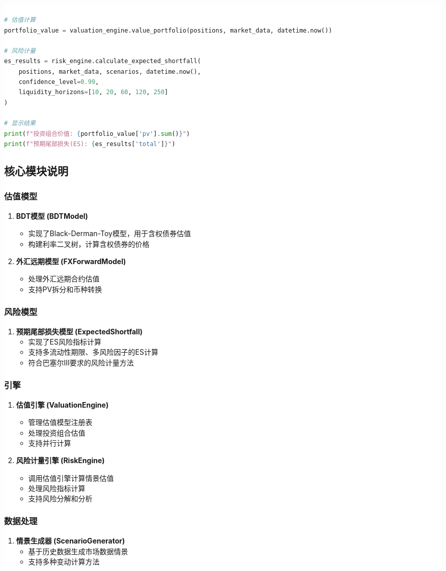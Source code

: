 ```python

# 估值计算
portfolio_value = valuation_engine.value_portfolio(positions, market_data, datetime.now())

# 风险计量
es_results = risk_engine.calculate_expected_shortfall(
    positions, market_data, scenarios, datetime.now(),
    confidence_level=0.99,
    liquidity_horizons=[10, 20, 60, 120, 250]
)

# 显示结果
print(f"投资组合价值: {portfolio_value['pv'].sum()}")
print(f"预期尾部损失(ES): {es_results['total']}")
```

## 核心模块说明

### 估值模型

1. **BDT模型 (BDTModel)**
   - 实现了Black-Derman-Toy模型，用于含权债券估值
   - 构建利率二叉树，计算含权债券的价格

2. **外汇远期模型 (FXForwardModel)**
   - 处理外汇远期合约估值
   - 支持PV拆分和币种转换

### 风险模型

1. **预期尾部损失模型 (ExpectedShortfall)**
   - 实现了ES风险指标计算
   - 支持多流动性期限、多风险因子的ES计算
   - 符合巴塞尔III要求的风险计量方法

### 引擎

1. **估值引擎 (ValuationEngine)**
   - 管理估值模型注册表
   - 处理投资组合估值
   - 支持并行计算

2. **风险计量引擎 (RiskEngine)**
   - 调用估值引擎计算情景估值
   - 处理风险指标计算
   - 支持风险分解和分析

### 数据处理

1. **情景生成器 (ScenarioGenerator)**
   - 基于历史数据生成市场数据情景
   - 支持多种变动计算方法
